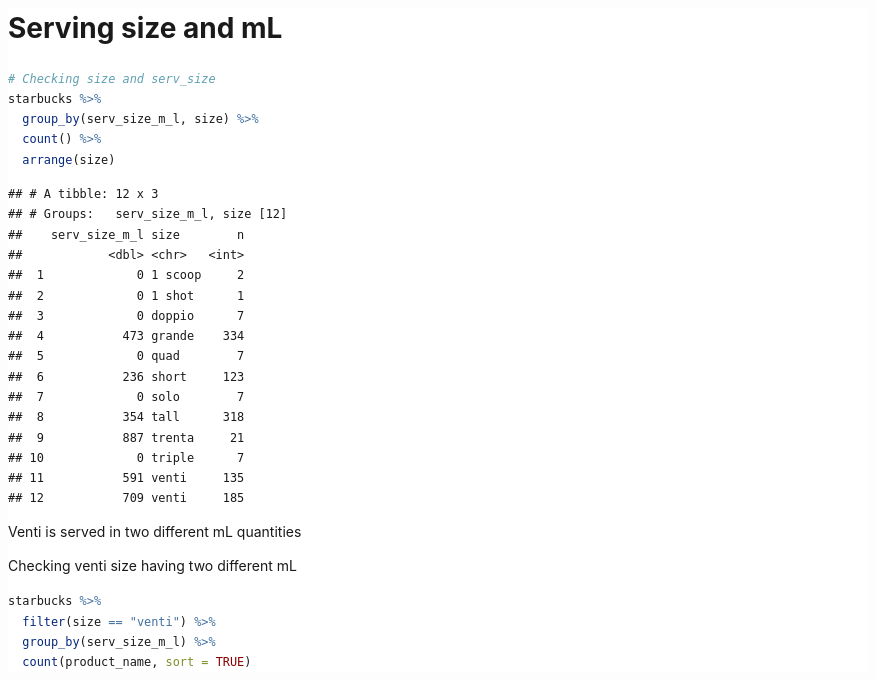 # Serving size and mL

``` r
# Checking size and serv_size
starbucks %>%
  group_by(serv_size_m_l, size) %>%
  count() %>%
  arrange(size)
```

    ## # A tibble: 12 x 3
    ## # Groups:   serv_size_m_l, size [12]
    ##    serv_size_m_l size        n
    ##            <dbl> <chr>   <int>
    ##  1             0 1 scoop     2
    ##  2             0 1 shot      1
    ##  3             0 doppio      7
    ##  4           473 grande    334
    ##  5             0 quad        7
    ##  6           236 short     123
    ##  7             0 solo        7
    ##  8           354 tall      318
    ##  9           887 trenta     21
    ## 10             0 triple      7
    ## 11           591 venti     135
    ## 12           709 venti     185

Venti is served in two different mL quantities

Checking venti size having two different mL

``` r
starbucks %>%
  filter(size == "venti") %>%
  group_by(serv_size_m_l) %>%
  count(product_name, sort = TRUE)
```
